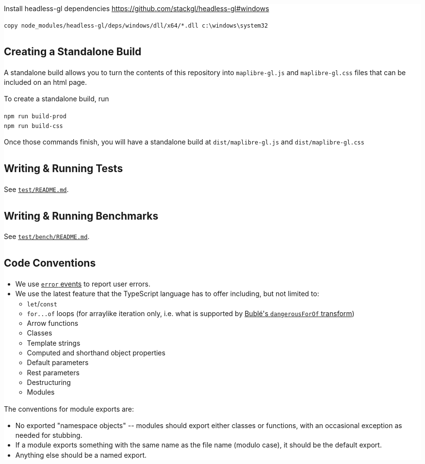 Install headless-gl dependencies https://github.com/stackgl/headless-gl#windows
```
copy node_modules/headless-gl/deps/windows/dll/x64/*.dll c:\windows\system32
```

## Creating a Standalone Build

A standalone build allows you to turn the contents of this repository into `maplibre-gl.js` and `maplibre-gl.css` files that can be included on an html page.

To create a standalone build, run
```bash
npm run build-prod
npm run build-css
```

Once those commands finish, you will have a standalone build at `dist/maplibre-gl.js` and `dist/maplibre-gl.css`

## Writing & Running Tests

See [`test/README.md`](./test/README.md).

## Writing & Running Benchmarks

See [`test/bench/README.md`](./test/bench/README.md).

## Code Conventions

* We use [`error` events](https://www.mapbox.com/mapbox-gl-js/api/#Map.event:error) to report user errors.
* We use the latest feature that the TypeScript language has to offer including, but not limited to:
  * `let`/`const`
  * `for...of` loops (for arraylike iteration only, i.e. what is supported by [Bublé's `dangerousForOf` transform](https://buble.surge.sh/guide/#dangerous-transforms))
  * Arrow functions
  * Classes
  * Template strings
  * Computed and shorthand object properties
  * Default parameters
  * Rest parameters
  * Destructuring
  * Modules

The conventions for module exports are:

* No exported "namespace objects" -- modules should export either classes or functions, with an occasional exception as needed for stubbing.
* If a module exports something with the same name as the file name (modulo case), it should be the default export.
* Anything else should be a named export.
